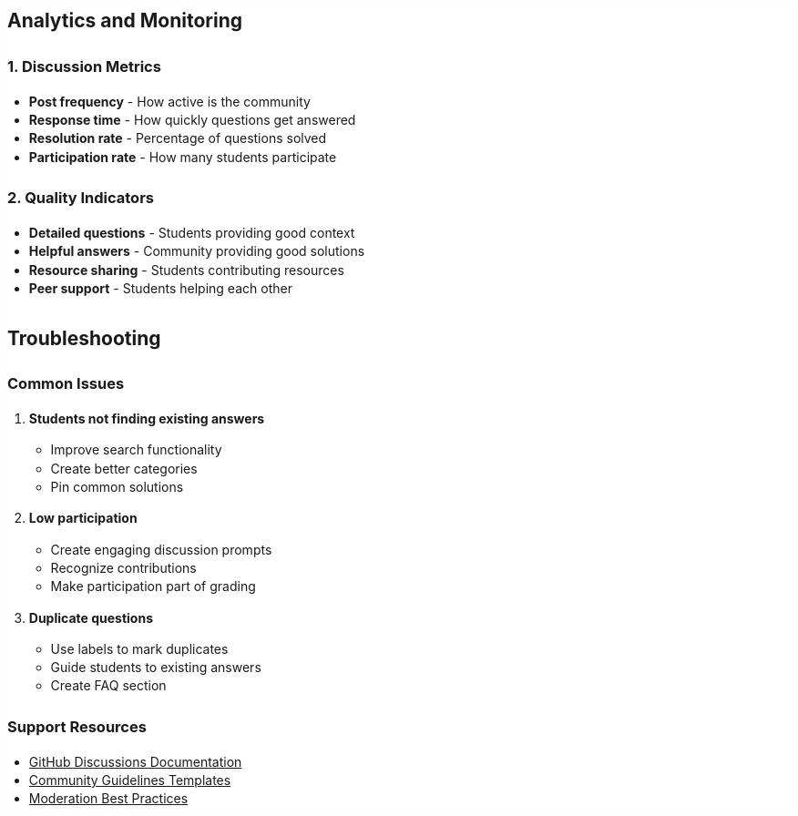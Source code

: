 ## Analytics and Monitoring

### 1. Discussion Metrics
- **Post frequency** - How active is the community
- **Response time** - How quickly questions get answered
- **Resolution rate** - Percentage of questions solved
- **Participation rate** - How many students participate

### 2. Quality Indicators
- **Detailed questions** - Students providing good context
- **Helpful answers** - Community providing good solutions
- **Resource sharing** - Students contributing resources
- **Peer support** - Students helping each other

## Troubleshooting

### Common Issues
1. **Students not finding existing answers**
   - Improve search functionality
   - Create better categories
   - Pin common solutions

2. **Low participation**
   - Create engaging discussion prompts
   - Recognize contributions
   - Make participation part of grading

3. **Duplicate questions**
   - Use labels to mark duplicates
   - Guide students to existing answers
   - Create FAQ section

### Support Resources
- [GitHub Discussions Documentation](https://docs.github.com/en/discussions)
- [Community Guidelines Templates](https://github.com/github/docs/tree/main/content/discussions)
- [Moderation Best Practices](https://docs.github.com/en/communities/moderating-comments-and-conversations)
